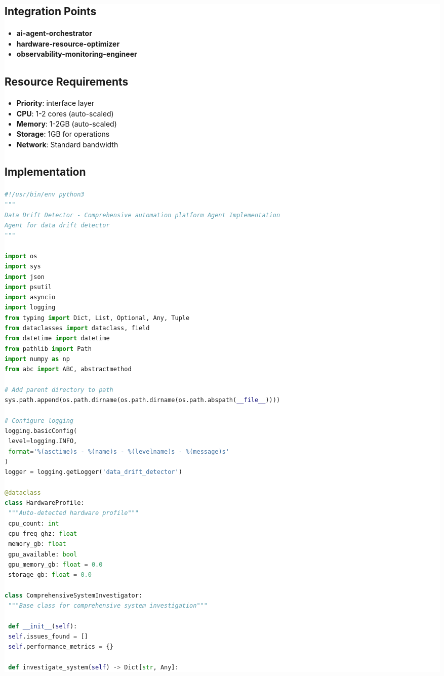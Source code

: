 ## Integration Points
- **ai-agent-orchestrator**
- **hardware-resource-optimizer**
- **observability-monitoring-engineer**

## Resource Requirements
- **Priority**: interface layer
- **CPU**: 1-2 cores (auto-scaled)
- **Memory**: 1-2GB (auto-scaled)
- **Storage**: 1GB for operations
- **Network**: Standard bandwidth

## Implementation

```python
#!/usr/bin/env python3
"""
Data Drift Detector - Comprehensive automation platform Agent Implementation
Agent for data drift detector
"""

import os
import sys
import json
import psutil
import asyncio
import logging
from typing import Dict, List, Optional, Any, Tuple
from dataclasses import dataclass, field
from datetime import datetime
from pathlib import Path
import numpy as np
from abc import ABC, abstractmethod

# Add parent directory to path
sys.path.append(os.path.dirname(os.path.dirname(os.path.abspath(__file__))))

# Configure logging
logging.basicConfig(
 level=logging.INFO,
 format='%(asctime)s - %(name)s - %(levelname)s - %(message)s'
)
logger = logging.getLogger('data_drift_detector')

@dataclass
class HardwareProfile:
 """Auto-detected hardware profile"""
 cpu_count: int
 cpu_freq_ghz: float
 memory_gb: float
 gpu_available: bool
 gpu_memory_gb: float = 0.0
 storage_gb: float = 0.0
 
class ComprehensiveSystemInvestigator:
 """Base class for comprehensive system investigation"""
 
 def __init__(self):
 self.issues_found = []
 self.performance_metrics = {}
 
 def investigate_system(self) -> Dict[str, Any]:
```